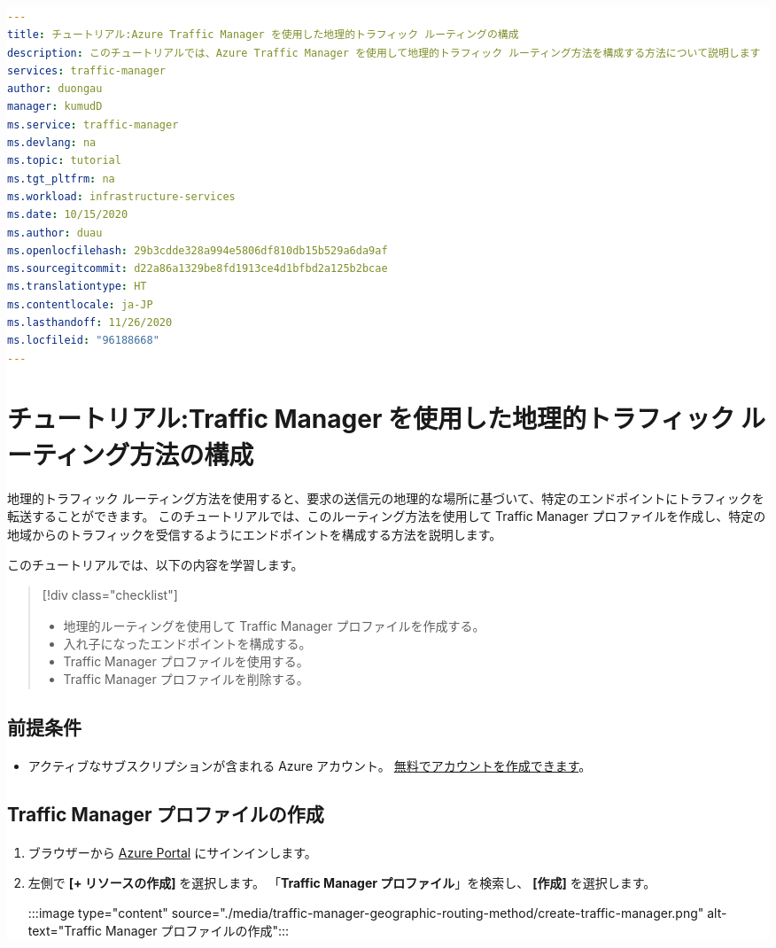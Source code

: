 ```yaml
---
title: チュートリアル:Azure Traffic Manager を使用した地理的トラフィック ルーティングの構成
description: このチュートリアルでは、Azure Traffic Manager を使用して地理的トラフィック ルーティング方法を構成する方法について説明します
services: traffic-manager
author: duongau
manager: kumudD
ms.service: traffic-manager
ms.devlang: na
ms.topic: tutorial
ms.tgt_pltfrm: na
ms.workload: infrastructure-services
ms.date: 10/15/2020
ms.author: duau
ms.openlocfilehash: 29b3cdde328a994e5806df810db15b529a6da9af
ms.sourcegitcommit: d22a86a1329be8fd1913ce4d1bfbd2a125b2bcae
ms.translationtype: HT
ms.contentlocale: ja-JP
ms.lasthandoff: 11/26/2020
ms.locfileid: "96188668"
---
```

# <a name="tutorial-configure-the-geographic-traffic-routing-method-using-traffic-manager"></a>チュートリアル:Traffic Manager を使用した地理的トラフィック ルーティング方法の構成

地理的トラフィック ルーティング方法を使用すると、要求の送信元の地理的な場所に基づいて、特定のエンドポイントにトラフィックを転送することができます。 このチュートリアルでは、このルーティング方法を使用して Traffic Manager プロファイルを作成し、特定の地域からのトラフィックを受信するようにエンドポイントを構成する方法を説明します。

このチュートリアルでは、以下の内容を学習します。
> [!div class="checklist"]
> - 地理的ルーティングを使用して Traffic Manager プロファイルを作成する。
> - 入れ子になったエンドポイントを構成する。
> - Traffic Manager プロファイルを使用する。
> - Traffic Manager プロファイルを削除する。

## <a name="prerequisites"></a>前提条件

* アクティブなサブスクリプションが含まれる Azure アカウント。 [無料でアカウントを作成できます](https://azure.microsoft.com/free/?WT.mc_id=A261C142F)。

## <a name="create-a-traffic-manager-profile"></a>Traffic Manager プロファイルの作成

1. ブラウザーから [Azure Portal](https://portal.azure.com) にサインインします。

1. 左側で **[+ リソースの作成]** を選択します。 「**Traffic Manager プロファイル**」を検索し、 **[作成]** を選択します。

    :::image type="content" source="./media/traffic-manager-geographic-routing-method/create-traffic-manager.png" alt-text="Traffic Manager プロファイルの作成":::
